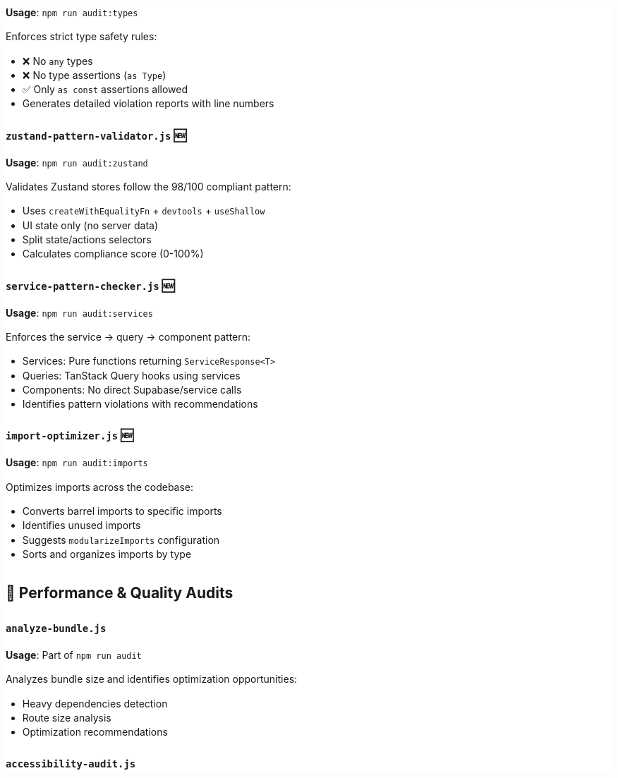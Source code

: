 **Usage**: `npm run audit:types`

Enforces strict type safety rules:

- ❌ No `any` types
- ❌ No type assertions (`as Type`)
- ✅ Only `as const` assertions allowed
- Generates detailed violation reports with line numbers

### `zustand-pattern-validator.js` 🆕

**Usage**: `npm run audit:zustand`

Validates Zustand stores follow the 98/100 compliant pattern:

- Uses `createWithEqualityFn` + `devtools` + `useShallow`
- UI state only (no server data)
- Split state/actions selectors
- Calculates compliance score (0-100%)

### `service-pattern-checker.js` 🆕

**Usage**: `npm run audit:services`

Enforces the service → query → component pattern:

- Services: Pure functions returning `ServiceResponse<T>`
- Queries: TanStack Query hooks using services
- Components: No direct Supabase/service calls
- Identifies pattern violations with recommendations

### `import-optimizer.js` 🆕

**Usage**: `npm run audit:imports`

Optimizes imports across the codebase:

- Converts barrel imports to specific imports
- Identifies unused imports
- Suggests `modularizeImports` configuration
- Sorts and organizes imports by type

## 🚀 Performance & Quality Audits

### `analyze-bundle.js`

**Usage**: Part of `npm run audit`

Analyzes bundle size and identifies optimization opportunities:

- Heavy dependencies detection
- Route size analysis
- Optimization recommendations

### `accessibility-audit.js`
